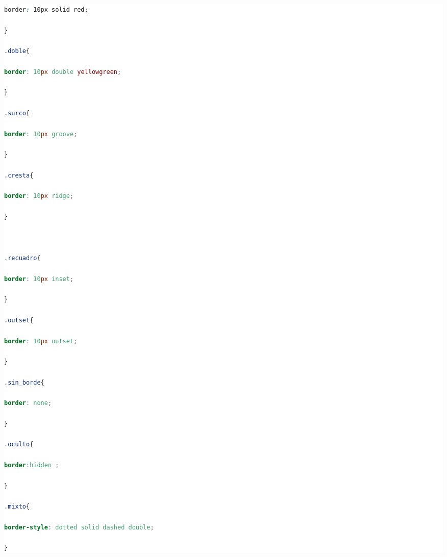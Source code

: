 ```css
border: 10px solid red;

}

.doble{

border: 10px double yellowgreen;

}

.surco{

border: 10px groove;

}

.cresta{

border: 10px ridge;

}

  

.recuadro{

border: 10px inset;

}

.outset{

border: 10px outset;

}

.sin_borde{

border: none;

}

.oculto{

border:hidden ;

}

.mixto{

border-style: dotted solid dashed double;

}
```
